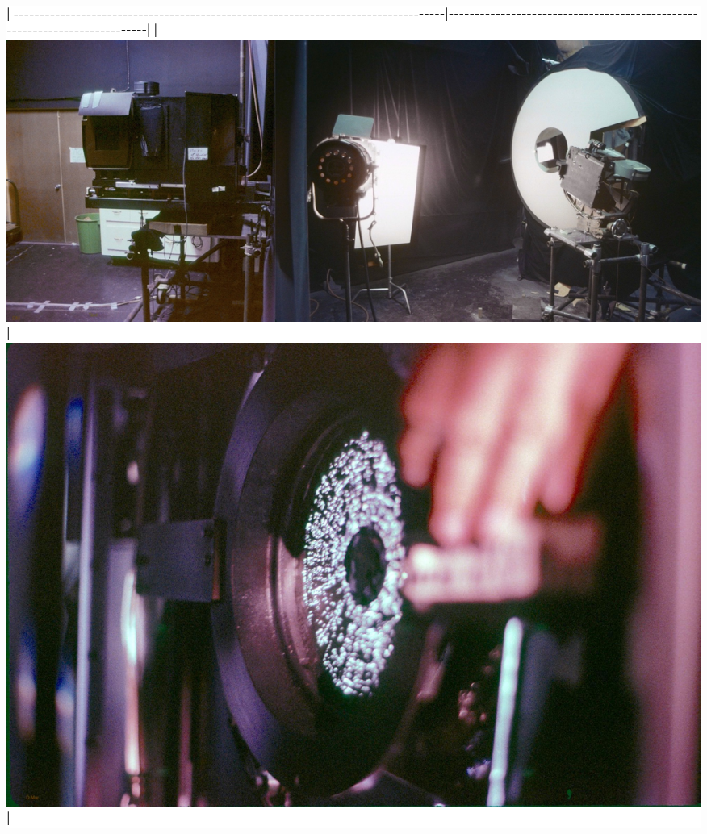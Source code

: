   | -----------------------------------------------------------------------------------|---------------------------------------------------------------------------|
  | ![Dome Projector](images/Dome%20Projector.jpg)                                     | ![Dome Moire Pattern on Projector](images/Dome%20Moire%20Pattern%203.jpg) |
